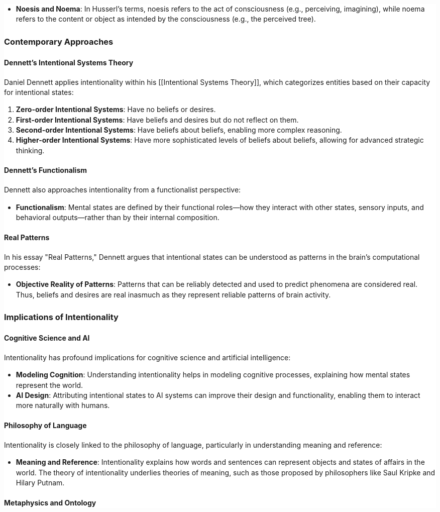 - **Noesis and Noema**: In Husserl’s terms, noesis refers to the act of consciousness (e.g., perceiving, imagining), while noema refers to the content or object as intended by the consciousness (e.g., the perceived tree).

### Contemporary Approaches

#### Dennett’s Intentional Systems Theory

Daniel Dennett applies intentionality within his [[Intentional Systems Theory]], which categorizes entities based on their capacity for intentional states:

1. **Zero-order Intentional Systems**: Have no beliefs or desires.
2. **First-order Intentional Systems**: Have beliefs and desires but do not reflect on them.
3. **Second-order Intentional Systems**: Have beliefs about beliefs, enabling more complex reasoning.
4. **Higher-order Intentional Systems**: Have more sophisticated levels of beliefs about beliefs, allowing for advanced strategic thinking.

#### Dennett’s Functionalism

Dennett also approaches intentionality from a functionalist perspective:

- **Functionalism**: Mental states are defined by their functional roles—how they interact with other states, sensory inputs, and behavioral outputs—rather than by their internal composition.

#### Real Patterns

In his essay "Real Patterns," Dennett argues that intentional states can be understood as patterns in the brain’s computational processes:

- **Objective Reality of Patterns**: Patterns that can be reliably detected and used to predict phenomena are considered real. Thus, beliefs and desires are real inasmuch as they represent reliable patterns of brain activity.

### Implications of Intentionality

#### Cognitive Science and AI

Intentionality has profound implications for cognitive science and artificial intelligence:

- **Modeling Cognition**: Understanding intentionality helps in modeling cognitive processes, explaining how mental states represent the world.
- **AI Design**: Attributing intentional states to AI systems can improve their design and functionality, enabling them to interact more naturally with humans.

#### Philosophy of Language

Intentionality is closely linked to the philosophy of language, particularly in understanding meaning and reference:

- **Meaning and Reference**: Intentionality explains how words and sentences can represent objects and states of affairs in the world. The theory of intentionality underlies theories of meaning, such as those proposed by philosophers like Saul Kripke and Hilary Putnam.

#### Metaphysics and Ontology
